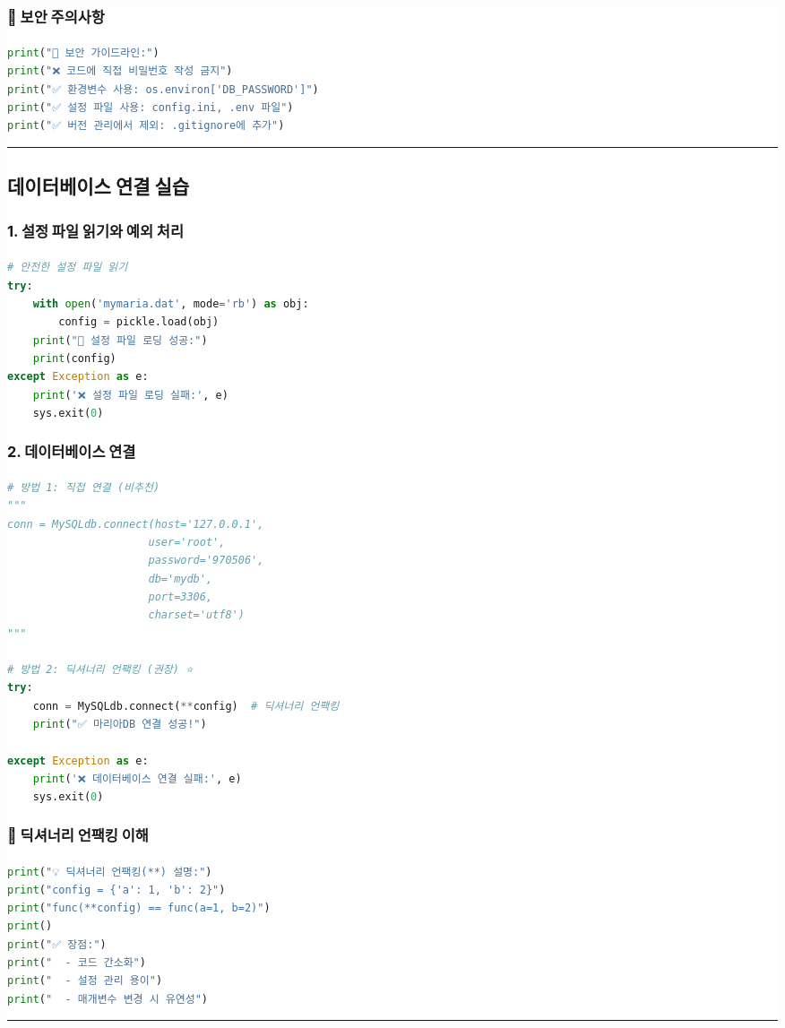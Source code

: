 ### 🚨 보안 주의사항
```python
print("🚨 보안 가이드라인:")
print("❌ 코드에 직접 비밀번호 작성 금지")
print("✅ 환경변수 사용: os.environ['DB_PASSWORD']")
print("✅ 설정 파일 사용: config.ini, .env 파일")
print("✅ 버전 관리에서 제외: .gitignore에 추가")
```

---

## 데이터베이스 연결 실습

### 1. 설정 파일 읽기와 예외 처리

```python
# 안전한 설정 파일 읽기
try:
    with open('mymaria.dat', mode='rb') as obj:
        config = pickle.load(obj)
    print("📂 설정 파일 로딩 성공:")
    print(config)
except Exception as e:
    print('❌ 설정 파일 로딩 실패:', e)
    sys.exit(0)
```

### 2. 데이터베이스 연결

```python
# 방법 1: 직접 연결 (비추천)
"""
conn = MySQLdb.connect(host='127.0.0.1',
                      user='root', 
                      password='970506',
                      db='mydb',
                      port=3306,
                      charset='utf8')
"""

# 방법 2: 딕셔너리 언팩킹 (권장) ⭐
try:
    conn = MySQLdb.connect(**config)  # 딕셔너리 언팩킹
    print("✅ 마리아DB 연결 성공!")
    
except Exception as e:
    print('❌ 데이터베이스 연결 실패:', e)
    sys.exit(0)
```

### 🔑 딕셔너리 언팩킹 이해
```python
print("💡 딕셔너리 언팩킹(**) 설명:")
print("config = {'a': 1, 'b': 2}")
print("func(**config) == func(a=1, b=2)")
print()
print("✅ 장점:")
print("  - 코드 간소화")
print("  - 설정 관리 용이")
print("  - 매개변수 변경 시 유연성")
```

---